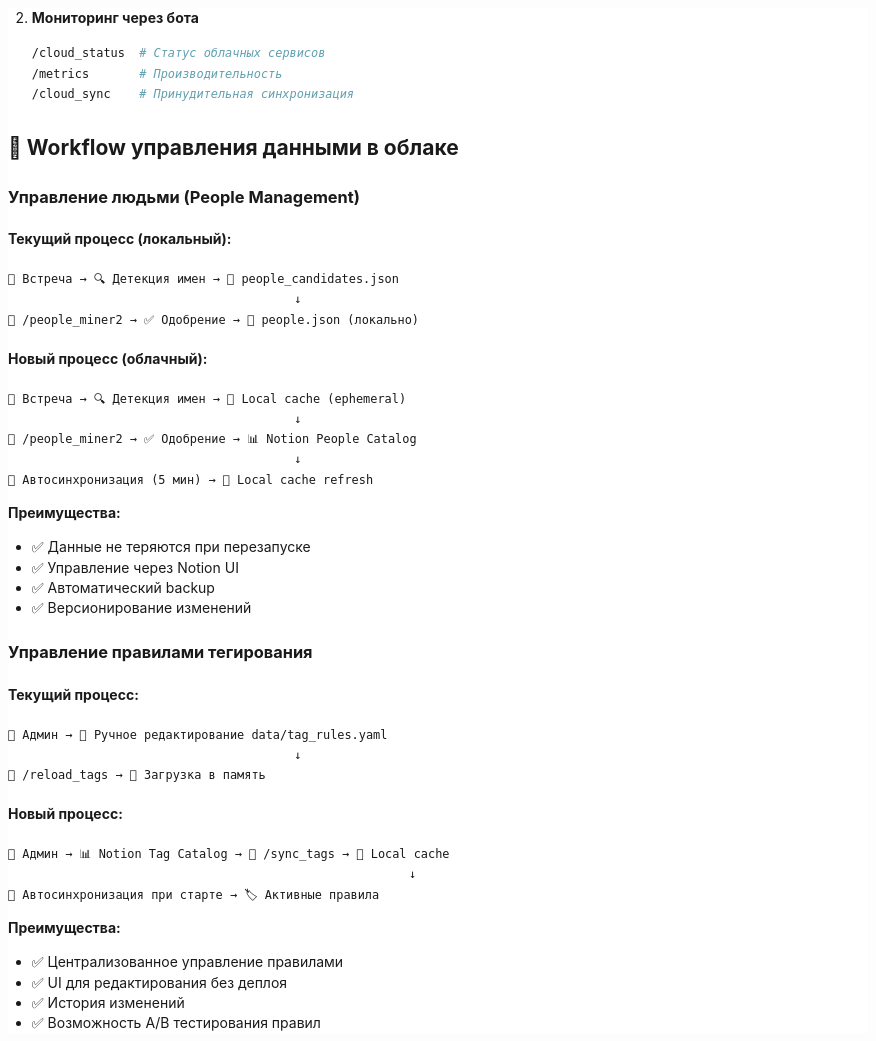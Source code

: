 2. **Мониторинг через бота**
   ```bash
   /cloud_status  # Статус облачных сервисов
   /metrics       # Производительность
   /cloud_sync    # Принудительная синхронизация
   ```

## 🔄 Workflow управления данными в облаке

### **Управление людьми (People Management)**

#### **Текущий процесс (локальный):**
```
📄 Встреча → 🔍 Детекция имен → 💾 people_candidates.json
                                        ↓
🤖 /people_miner2 → ✅ Одобрение → 💾 people.json (локально)
```

#### **Новый процесс (облачный):**
```
📄 Встреча → 🔍 Детекция имен → 💾 Local cache (ephemeral)
                                        ↓
🤖 /people_miner2 → ✅ Одобрение → 📊 Notion People Catalog
                                        ↓
🔄 Автосинхронизация (5 мин) → 💾 Local cache refresh
```

**Преимущества:**
- ✅ Данные не теряются при перезапуске
- ✅ Управление через Notion UI
- ✅ Автоматический backup
- ✅ Версионирование изменений

### **Управление правилами тегирования**

#### **Текущий процесс:**
```
🔧 Админ → 📝 Ручное редактирование data/tag_rules.yaml
                                        ↓
🤖 /reload_tags → 💾 Загрузка в память
```

#### **Новый процесс:**
```
🔧 Админ → 📊 Notion Tag Catalog → 🤖 /sync_tags → 💾 Local cache
                                                        ↓
🔄 Автосинхронизация при старте → 🏷️ Активные правила
```

**Преимущества:**
- ✅ Централизованное управление правилами
- ✅ UI для редактирования без деплоя
- ✅ История изменений
- ✅ Возможность A/B тестирования правил

